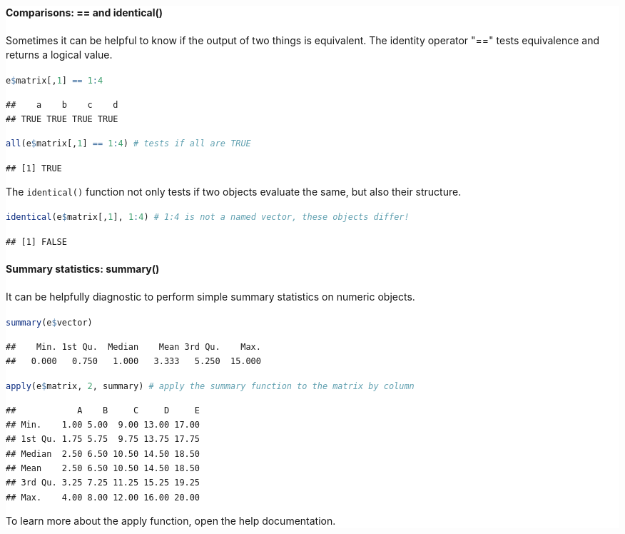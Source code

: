 #### Comparisons: == and identical()

Sometimes it can be helpful to know if the output of two things is equivalent. The identity operator "==" tests equivalence and returns a logical value.


```r
e$matrix[,1] == 1:4
```

```
##    a    b    c    d 
## TRUE TRUE TRUE TRUE
```

```r
all(e$matrix[,1] == 1:4) # tests if all are TRUE
```

```
## [1] TRUE
```

The `identical()` function not only tests if two objects evaluate the same, but also their structure.


```r
identical(e$matrix[,1], 1:4) # 1:4 is not a named vector, these objects differ!
```

```
## [1] FALSE
```

#### Summary statistics: summary()

It can be helpfully diagnostic to perform simple summary statistics on numeric objects.


```r
summary(e$vector)
```

```
##    Min. 1st Qu.  Median    Mean 3rd Qu.    Max. 
##   0.000   0.750   1.000   3.333   5.250  15.000
```

```r
apply(e$matrix, 2, summary) # apply the summary function to the matrix by column
```

```
##            A    B     C     D     E
## Min.    1.00 5.00  9.00 13.00 17.00
## 1st Qu. 1.75 5.75  9.75 13.75 17.75
## Median  2.50 6.50 10.50 14.50 18.50
## Mean    2.50 6.50 10.50 14.50 18.50
## 3rd Qu. 3.25 7.25 11.25 15.25 19.25
## Max.    4.00 8.00 12.00 16.00 20.00
```
To learn more about the apply function, open the help documentation.
